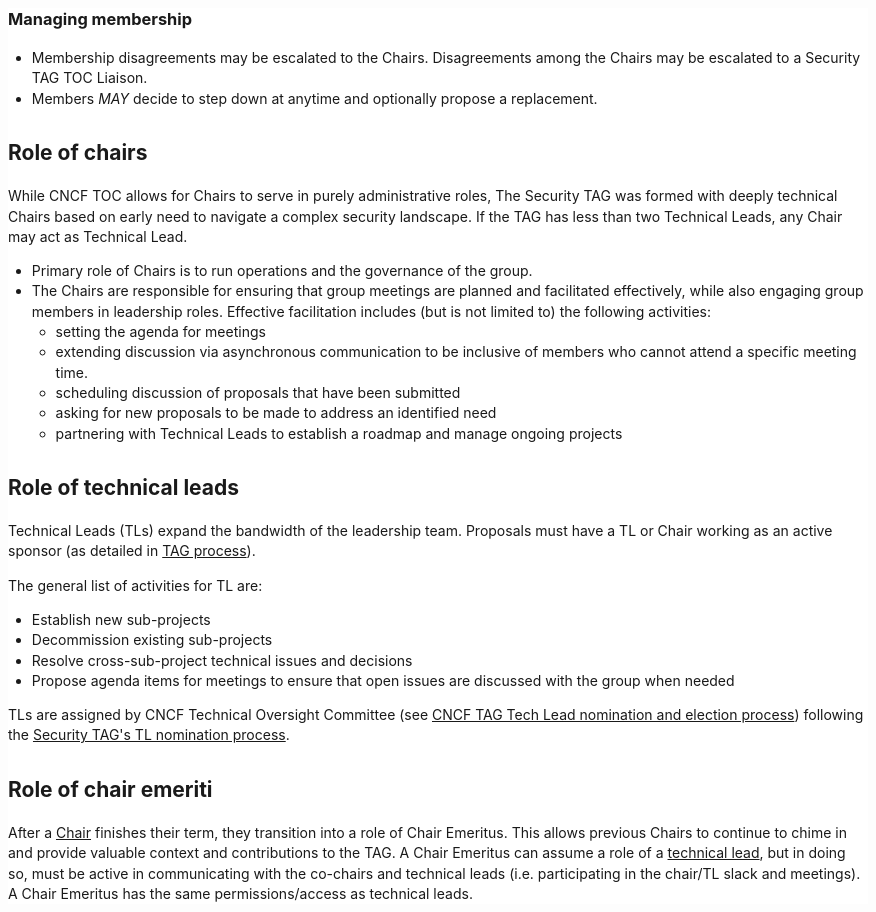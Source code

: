### Managing membership

* Membership disagreements may be escalated to the Chairs.  Disagreements
among the Chairs may be escalated to a Security TAG TOC Liaison.
* Members *MAY* decide to step down at anytime and optionally propose a
replacement.

## Role of chairs

While CNCF TOC allows for Chairs to serve in purely administrative roles,
The Security TAG was formed with deeply technical Chairs based on early need
to navigate a complex security landscape. If the TAG has less than two Technical
Leads, any Chair may act as Technical Lead.

* Primary role of Chairs is to run operations and the governance of the group.
* The Chairs are responsible for ensuring that group meetings are planned
and facilitated effectively, while also engaging group members in leadership
roles. Effective facilitation includes (but is not limited to) the following
activities:
  * setting the agenda for meetings
  * extending discussion via asynchronous communication to be inclusive of
members who cannot attend a specific meeting time.
  * scheduling discussion of proposals that have been submitted
  * asking for new proposals to be made to address an identified need
  * partnering with Technical Leads to establish a roadmap and manage ongoing
    projects

## Role of technical leads

Technical Leads (TLs) expand the bandwidth of the leadership team. Proposals
must have a TL or Chair working as an active sponsor (as detailed in
[TAG process](process.md)).

The general list of activities for TL are:

* Establish new sub-projects
* Decommission existing sub-projects
* Resolve cross-sub-project technical issues and decisions
* Propose agenda items for meetings to ensure that open issues are
  discussed with the group when needed

TLs are assigned by CNCF Technical Oversight Committee (see [CNCF TAG Tech Lead
nomination and election
process](https://github.com/cncf/toc/blob/master/tags/cncf-tags.md#elections))
following the [Security TAG's TL nomination
process](tech-lead-proposal-process.md).

## Role of chair emeriti

After a [Chair](#role-of-chairs) finishes their term, they transition into a role
of Chair Emeritus. This allows previous Chairs to continue to chime in and provide
valuable context and contributions to the TAG. A Chair Emeritus can assume a role
of a [technical lead](#roles-of-technical-leads), but in doing so, must be active
in communicating with the co-chairs and technical leads (i.e. participating in the
chair/TL slack and meetings). A Chair Emeritus has the same permissions/access as
technical leads.
